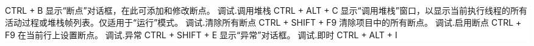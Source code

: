 <td width="33%" >CTRL + B
</td>

<td width="34%" >显示“断点”对话框，在此可添加和修改断点。
</td>
</tr>
<tr valign="top" >

<td width="33%" >调试.调用堆栈
</td>

<td width="33%" >CTRL + ALT + C
</td>

<td width="34%" >显示“调用堆栈”窗口，以显示当前执行线程的所有活动过程或堆栈帧列表。仅适用于“运行”模式。
</td>
</tr>
<tr valign="top" >

<td width="33%" >调试.清除所有断点
</td>

<td width="33%" >CTRL + SHIFT + F9
</td>

<td width="34%" >清除项目中的所有断点。
</td>
</tr>
<tr valign="top" >

<td width="33%" >调试.启用断点
</td>

<td width="33%" >CTRL + F9
</td>

<td width="34%" >在当前行上设置断点。
</td>
</tr>
<tr valign="top" >

<td width="33%" >调试.异常
</td>

<td width="33%" >CTRL + SHIFT + E
</td>

<td width="34%" >显示“异常”对话框。
</td>
</tr>
<tr valign="top" >

<td width="33%" >调试.即时
</td>

<td width="33%" >CTRL + ALT + I
</td>
